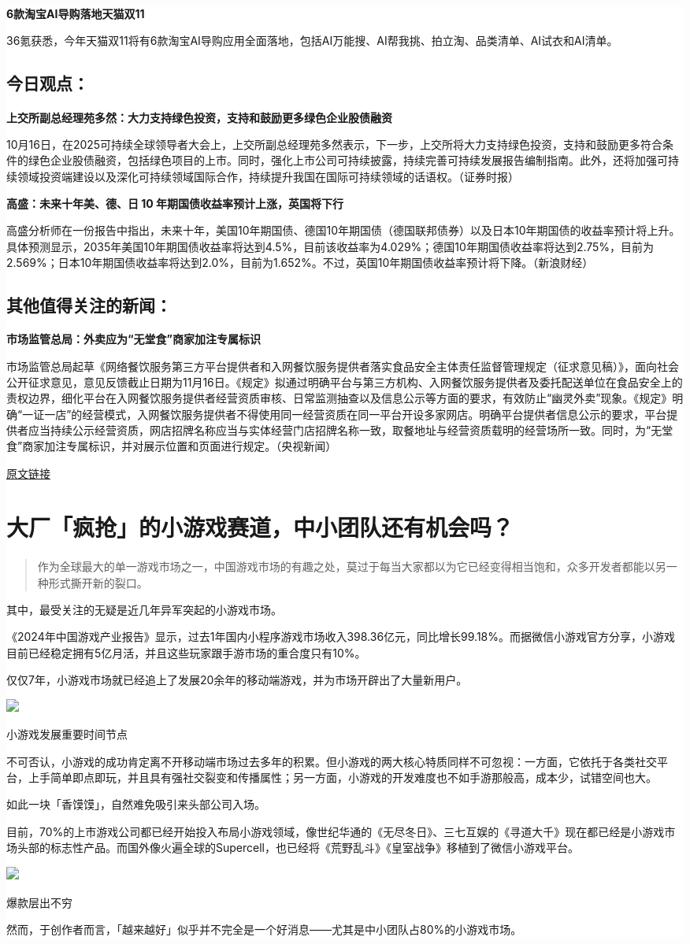 **6款淘宝AI导购落地天猫双11**

36氪获悉，今年天猫双11将有6款淘宝AI导购应用全面落地，包括AI万能搜、AI帮我挑、拍立淘、品类清单、AI试衣和AI清单。

## 今日观点：

**上交所副总经理苑多然：大力支持绿色投资，支持和鼓励更多绿色企业股债融资**

10月16日，在2025可持续全球领导者大会上，上交所副总经理苑多然表示，下一步，上交所将大力支持绿色投资，支持和鼓励更多符合条件的绿色企业股债融资，包括绿色项目的上市。同时，强化上市公司可持续披露，持续完善可持续发展报告编制指南。此外，还将加强可持续领域投资端建设以及深化可持续领域国际合作，持续提升我国在国际可持续领域的话语权。（证券时报）

**高盛：未来十年美、德、日 10 年期国债收益率预计上涨，英国将下行**

高盛分析师在一份报告中指出，未来十年，美国10年期国债、德国10年期国债（德国联邦债券）以及日本10年期国债的收益率预计将上升。具体预测显示，2035年美国10年期国债收益率将达到4.5%，目前该收益率为4.029%；德国10年期国债收益率将达到2.75%，目前为2.569%；日本10年期国债收益率将达到2.0%，目前为1.652%。不过，英国10年期国债收益率预计将下降。（新浪财经）

## 其他值得关注的新闻：

**市场监管总局：外卖应为“无堂食”商家加注专属标识**

市场监管总局起草《网络餐饮服务第三方平台提供者和入网餐饮服务提供者落实食品安全主体责任监督管理规定（征求意见稿）》，面向社会公开征求意见，意见反馈截止日期为11月16日。《规定》拟通过明确平台与第三方机构、入网餐饮服务提供者及委托配送单位在食品安全上的责权边界，细化平台在入网餐饮服务提供者经营资质审核、日常监测抽查以及信息公示等方面的要求，有效防止“幽灵外卖”现象。《规定》明确“一证一店”的经营模式，入网餐饮服务提供者不得使用同一经营资质在同一平台开设多家网店。明确平台提供者信息公示的要求，平台提供者应当持续公示经营资质，网店招牌名称应当与实体经营门店招牌名称一致，取餐地址与经营资质载明的经营场所一致。同时，为“无堂食”商家加注专属标识，并对展示位置和页面进行规定。（央视新闻）

[原文链接](https://36kr.com/p/3511759837518728?f=rss)


# 大厂「疯抢」的小游戏赛道，中小团队还有机会吗？

> 作为全球最大的单一游戏市场之一，中国游戏市场的有趣之处，莫过于每当大家都以为它已经变得相当饱和，众多开发者都能以另一种形式撕开新的裂口。

其中，最受关注的无疑是近几年异军突起的小游戏市场。

《2024年中国游戏产业报告》显示，过去1年国内小程序游戏市场收入398.36亿元，同比增长99.18%。而据微信小游戏官方分享，小游戏目前已经稳定拥有5亿月活，并且这些玩家跟手游市场的重合度只有10%。

仅仅7年，小游戏市场就已经追上了发展20余年的移动端游戏，并为市场开辟出了大量新用户。

![](https://img.36krcdn.com/hsossms/20251016/v2_43359641192b40d4ae05e5d3e62a57ef@16519798_oswg203600oswg1080oswg412_img_000?x-oss-process=image/format,jpg/interlace,1)

小游戏发展重要时间节点

不可否认，小游戏的成功肯定离不开移动端市场过去多年的积累。但小游戏的两大核心特质同样不可忽视：一方面，它依托于各类社交平台，上手简单即点即玩，并且具有强社交裂变和传播属性；另一方面，小游戏的开发难度也不如手游那般高，成本少，试错空间也大。

如此一块「香馍馍」，自然难免吸引来头部公司入场。

目前，70%的上市游戏公司都已经开始投入布局小游戏领域，像世纪华通的《无尽冬日》、三七互娱的《寻道大千》现在都已经是小游戏市场头部的标志性产品。而国外像火遍全球的Supercell，也已经将《荒野乱斗》《皇室战争》移植到了微信小游戏平台。

![](https://img.36krcdn.com/hsossms/20251016/v2_95dc2f301bd3414781b0d57b2496e7b1@16519798_oswg939011oswg1080oswg656_img_000?x-oss-process=image/format,jpg/interlace,1)

爆款层出不穷

然而，于创作者而言，「越来越好」似乎并不完全是一个好消息——尤其是中小团队占80%的小游戏市场。
